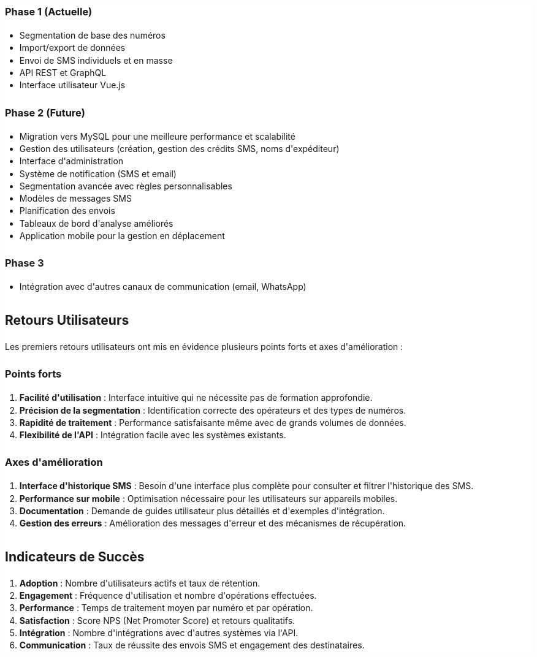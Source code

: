 ### Phase 1 (Actuelle)

- Segmentation de base des numéros
- Import/export de données
- Envoi de SMS individuels et en masse
- API REST et GraphQL
- Interface utilisateur Vue.js

### Phase 2 (Future)

- Migration vers MySQL pour une meilleure performance et scalabilité
- Gestion des utilisateurs (création, gestion des crédits SMS, noms d'expéditeur)
- Interface d'administration
- Système de notification (SMS et email)
- Segmentation avancée avec règles personnalisables
- Modèles de messages SMS
- Planification des envois
- Tableaux de bord d'analyse améliorés
- Application mobile pour la gestion en déplacement

### Phase 3

- Intégration avec d'autres canaux de communication (email, WhatsApp)

## Retours Utilisateurs

Les premiers retours utilisateurs ont mis en évidence plusieurs points forts et axes d'amélioration :

### Points forts

1. **Facilité d'utilisation** : Interface intuitive qui ne nécessite pas de formation approfondie.
2. **Précision de la segmentation** : Identification correcte des opérateurs et des types de numéros.
3. **Rapidité de traitement** : Performance satisfaisante même avec de grands volumes de données.
4. **Flexibilité de l'API** : Intégration facile avec les systèmes existants.

### Axes d'amélioration

1. **Interface d'historique SMS** : Besoin d'une interface plus complète pour consulter et filtrer l'historique des SMS.
2. **Performance sur mobile** : Optimisation nécessaire pour les utilisateurs sur appareils mobiles.
3. **Documentation** : Demande de guides utilisateur plus détaillés et d'exemples d'intégration.
4. **Gestion des erreurs** : Amélioration des messages d'erreur et des mécanismes de récupération.

## Indicateurs de Succès

1. **Adoption** : Nombre d'utilisateurs actifs et taux de rétention.
2. **Engagement** : Fréquence d'utilisation et nombre d'opérations effectuées.
3. **Performance** : Temps de traitement moyen par numéro et par opération.
4. **Satisfaction** : Score NPS (Net Promoter Score) et retours qualitatifs.
5. **Intégration** : Nombre d'intégrations avec d'autres systèmes via l'API.
6. **Communication** : Taux de réussite des envois SMS et engagement des destinataires.
